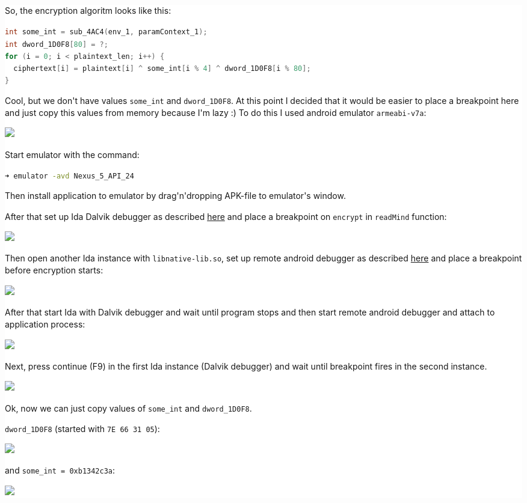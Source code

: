 So, the encryption algoritm looks like this:

```c
int some_int = sub_4AC4(env_1, paramContext_1);
int dword_1D0F8[80] = ?;
for (i = 0; i < plaintext_len; i++) {
  ciphertext[i] = plaintext[i] ^ some_int[i % 4] ^ dword_1D0F8[i % 80];
}
```

Cool, but we don't have values `some_int` and `dword_1D0F8`.
At this point I decided that it would be easier to place a breakpoint here and just copy this values from memory because I'm lazy :)
To do this I used android emulator `armeabi-v7a`:

![](isomnihack-teaser-2017-mindreader/emulator.png)

Start emulator with the command:

```sh
➜ emulator -avd Nexus_5_API_24
```

Then install application to emulator by drag'n'dropping APK-file to emulator's window.

After that set up Ida Dalvik debugger as described [here](https://web.archive.org/web/20170929162615/https://www.hex-rays.com/products/ida/support/tutorials/debugging_dalvik.pdf)
and place a breakpoint on `encrypt` in `readMind` function:

![](isomnihack-teaser-2017-mindreader/dalvik_breakpoint.png)

Then open another Ida instance with `libnative-lib.so`,
set up remote android debugger as described [here](https://web.archive.org/web/20180517084221/https://finn.svbtle.com/remotely-debugging-android-binaries-in-ida-pro)
and place a breakpoint before encryption starts:

![](isomnihack-teaser-2017-mindreader/arm_breakpoint.png)

After that start Ida with Dalvik debugger and wait until program stops and then start remote android debugger and attach to application process:

![](isomnihack-teaser-2017-mindreader/attach.png)

Next, press continue (F9) in the first Ida instance (Dalvik debugger) and wait until breakpoint fires in the second instance.

![](isomnihack-teaser-2017-mindreader/break.png)

Ok, now we can just copy values of `some_int` and `dword_1D0F8`.

`dword_1D0F8` (started with `7E 66 31 05`):

![](isomnihack-teaser-2017-mindreader/hex.png)

and `some_int = 0xb1342c3a`:

![](isomnihack-teaser-2017-mindreader/stack.png)
